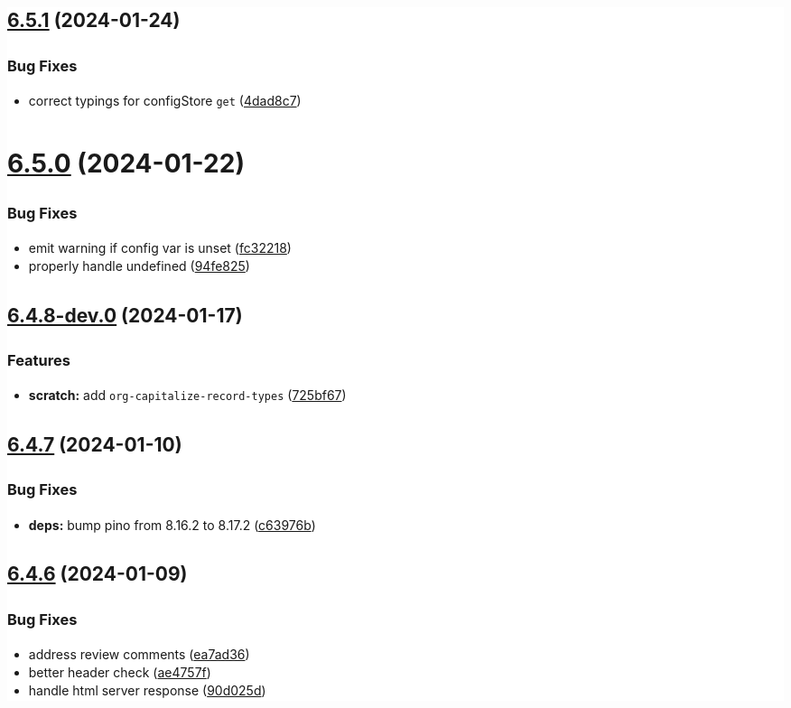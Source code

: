 
## [6.5.1](https://github.com/forcedotcom/sfdx-core/compare/6.5.0...6.5.1) (2024-01-24)


### Bug Fixes

* correct typings for configStore `get` ([4dad8c7](https://github.com/forcedotcom/sfdx-core/commit/4dad8c75e38252d2ecafe1a4349cc5b0d19d68ac))



# [6.5.0](https://github.com/forcedotcom/sfdx-core/compare/6.4.8-dev.0...6.5.0) (2024-01-22)


### Bug Fixes

* emit warning if config var is unset ([fc32218](https://github.com/forcedotcom/sfdx-core/commit/fc3221886ed47d83999de102e7d76e82a29c0c0c))
* properly handle undefined ([94fe825](https://github.com/forcedotcom/sfdx-core/commit/94fe825c8e4772bce6ed97f3ab6842e5011f7dd2))



## [6.4.8-dev.0](https://github.com/forcedotcom/sfdx-core/compare/6.4.7...6.4.8-dev.0) (2024-01-17)


### Features

* **scratch:** add `org-capitalize-record-types` ([725bf67](https://github.com/forcedotcom/sfdx-core/commit/725bf67bf0c7b4ba274644581005ed921862da09))



## [6.4.7](https://github.com/forcedotcom/sfdx-core/compare/6.4.6...6.4.7) (2024-01-10)


### Bug Fixes

* **deps:** bump pino from 8.16.2 to 8.17.2 ([c63976b](https://github.com/forcedotcom/sfdx-core/commit/c63976ba14a575f631ffad219d2022e7374755e3))



## [6.4.6](https://github.com/forcedotcom/sfdx-core/compare/6.4.5...6.4.6) (2024-01-09)


### Bug Fixes

* address review comments ([ea7ad36](https://github.com/forcedotcom/sfdx-core/commit/ea7ad36c65231b9a289c19f5dd185ca5bcf9c735))
* better header check ([ae4757f](https://github.com/forcedotcom/sfdx-core/commit/ae4757f99746866b6bf0e73c4d8f5e9ac8e418c0))
* handle html server response ([90d025d](https://github.com/forcedotcom/sfdx-core/commit/90d025d07e749499206c96f2eabe2055899f38cb))

